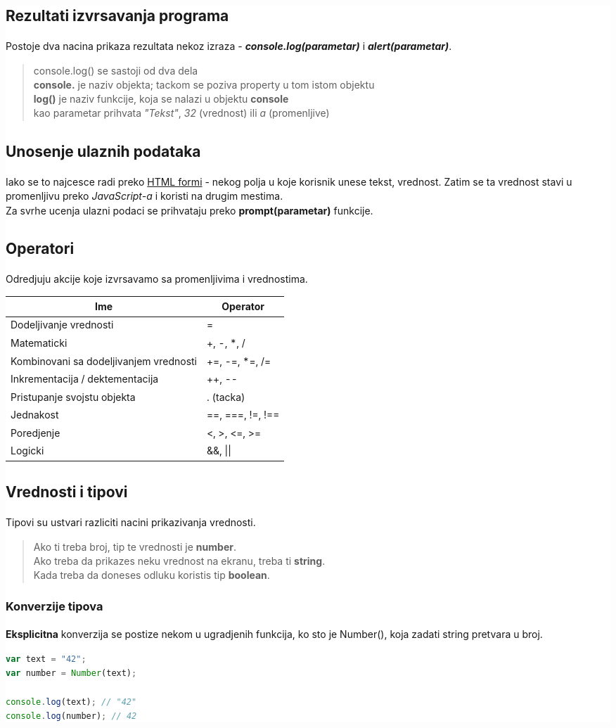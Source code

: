 ## Rezultati izvrsavanja programa

Postoje dva nacina prikaza rezultata nekoz izraza - **_console.log(parametar)_** i **_alert(parametar)_**.

> console.log() se sastoji od dva dela<br> 
> **console.** je naziv objekta; tackom se poziva property u tom istom objektu<br>
> **log()** je naziv funkcije, koja se nalazi u objektu **console** <br>
> kao parametar prihvata _"Tekst"_, _32_ (vrednost) ili _a_ (promenljive)

## Unosenje ulaznih podataka

Iako se to najcesce radi preko [HTML formi](https://www.w3schools.com/html/html_forms.asp) - nekog polja u koje korisnik unese tekst, vrednost. Zatim se ta vrednost stavi u promenljivu preko _JavaScript-a_ i koristi na drugim mestima.<br>
Za svrhe ucenja ulazni podaci se prihvataju preko **prompt(parametar)** funkcije.

## Operatori

Odredjuju akcije koje izvrsavamo sa promenljivima i vrednostima.<br>

| Ime                                    | Operator         |
| -------------------------------------- | ---------------- |
| Dodeljivanje vrednosti                 | =                |
| Matematicki                            | +, -, \*, /      |
| Kombinovani sa dodeljivanjem vrednosti | +=, -=, \*=, /=  |
| Inkrementacija / dektementacija        | ++, --           |
| Pristupanje svojstu objekta            | . (tacka)        |
| Jednakost                              | ==, ===, !=, !== |
| Poredjenje                             | <, >, <=, >=     |
| Logicki                                | &&, \|\|         |

## Vrednosti i tipovi

Tipovi su ustvari razliciti nacini prikazivanja vrednosti.<br>

> Ako ti treba broj, tip te vrednosti je **number**.<br>
> Ako treba da prikazes neku vrednost na ekranu, treba ti **string**.<br>
> Kada treba da doneses odluku koristis tip **boolean**.

### Konverzije tipova

**Eksplicitna** konverzija se postize nekom u ugradjenih funkcija, ko sto je Number(), koja zadati string pretvara u broj.

```js
var text = "42";
var number = Number(text);

console.log(text); // "42"
console.log(number); // 42
```

